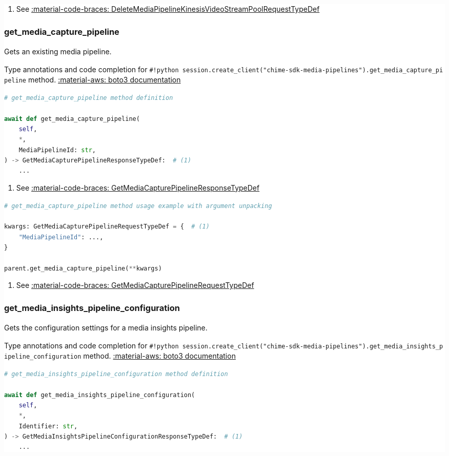 1. See [:material-code-braces: DeleteMediaPipelineKinesisVideoStreamPoolRequestTypeDef](./type_defs.md#deletemediapipelinekinesisvideostreampoolrequesttypedef)

### get\_media\_capture\_pipeline

Gets an existing media pipeline.

Type annotations and code completion for `#!python session.create_client("chime-sdk-media-pipelines").get_media_capture_pipeline` method.
[:material-aws: boto3 documentation](https://boto3.amazonaws.com/v1/documentation/api/latest/reference/services/chime-sdk-media-pipelines/client/get_media_capture_pipeline.html)

```python
# get_media_capture_pipeline method definition

await def get_media_capture_pipeline(
    self,
    *,
    MediaPipelineId: str,
) -> GetMediaCapturePipelineResponseTypeDef:  # (1)
    ...
```

1. See [:material-code-braces: GetMediaCapturePipelineResponseTypeDef](./type_defs.md#getmediacapturepipelineresponsetypedef)


```python
# get_media_capture_pipeline method usage example with argument unpacking

kwargs: GetMediaCapturePipelineRequestTypeDef = {  # (1)
    "MediaPipelineId": ...,
}

parent.get_media_capture_pipeline(**kwargs)
```

1. See [:material-code-braces: GetMediaCapturePipelineRequestTypeDef](./type_defs.md#getmediacapturepipelinerequesttypedef)

### get\_media\_insights\_pipeline\_configuration

Gets the configuration settings for a media insights pipeline.

Type annotations and code completion for `#!python session.create_client("chime-sdk-media-pipelines").get_media_insights_pipeline_configuration` method.
[:material-aws: boto3 documentation](https://boto3.amazonaws.com/v1/documentation/api/latest/reference/services/chime-sdk-media-pipelines/client/get_media_insights_pipeline_configuration.html)

```python
# get_media_insights_pipeline_configuration method definition

await def get_media_insights_pipeline_configuration(
    self,
    *,
    Identifier: str,
) -> GetMediaInsightsPipelineConfigurationResponseTypeDef:  # (1)
    ...
```
